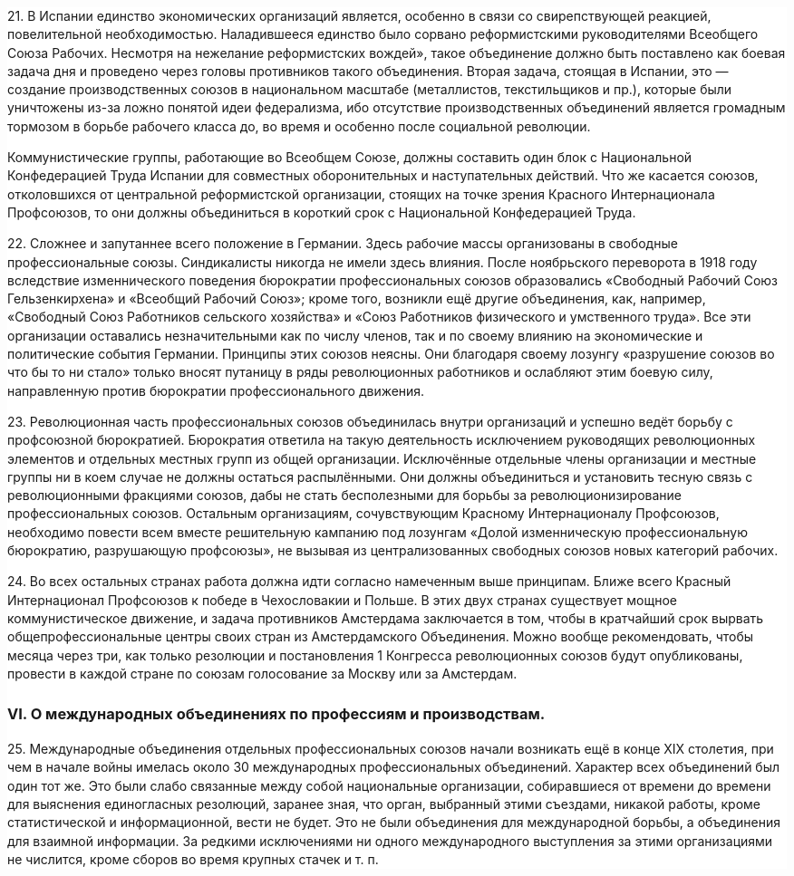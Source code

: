 21\. В Испании единство экономических организаций является, особенно в связи со свирепствующей реакцией, повелительной необходимостью. Наладившееся единство было сорвано реформистскими руководителями Всеобщего Союза Рабочих. Несмотря на нежелание реформистских вождей», такое объединение должно быть поставлено как боевая задача дня и проведено через головы противников такого объединения. Вторая задача, стоящая в Испании, это — создание производственных союзов в национальном масштабе (металлистов, текстильщиков и пр.), которые были уничтожены из-за ложно понятой идеи федерализма, ибо отсутствие производственных объединений является громадным тормозом в борьбе рабочего класса до, во время и особенно после социальной революции.

Коммунистические группы, работающие во Всеобщем Союзе, должны составить один блок с Национальной Конфедерацией Труда Испании для совместных оборонительных и наступательных действий. Что же касается союзов, отколовшихся от центральной реформистской организации, стоящих на точке зрения Красного Интернационала Профсоюзов, то они должны объединиться в короткий срок с Национальной Конфедерацией Труда.

22\. Сложнее и запутаннее всего положение в Германии. Здесь рабочие массы организованы в свободные профессиональные союзы. Синдикалисты никогда не имели здесь влияния. После ноябрьского переворота в 1918 году вследствие изменнического поведения бюрократии профессиональных союзов образовались «Свободный Рабочий Союз Гельзенкирхена» и «Всеобщий Рабочий Союз»; кроме того, возникли ещё другие объединения, как, например, «Свободный Союз Работников сельского хозяйства» и «Союз Работников физического и умственного труда». Все эти организации оставались незначительными как по числу членов, так и по своему влиянию на экономические и политические события Германии. Принципы этих союзов неясны. Они благодаря своему лозунгу «разрушение союзов во что бы то ни стало» только вносят путаницу в ряды революционных работников и ослабляют этим боевую силу, направленную против бюрократии профессионального движения.

23\. Революционная часть профессиональных союзов объединилась внутри организаций и успешно ведёт борьбу с профсоюзной бюрократией. Бюрократия ответила на такую деятельность исключением руководящих революционных элементов и отдельных местных групп из общей организации. Исключённые отдельные члены организации и местные группы ни в коем случае не должны остаться распылёнными. Они должны объединиться и установить тесную связь с революционными фракциями союзов, дабы не стать бесполезными для борьбы за революционизирование профессиональных союзов. Остальным организациям, сочувствующим Красному Интернационалу Профсоюзов, необходимо повести всем вместе решительную кампанию под лозунгам «Долой изменническую профессиональную бюрократию, разрушающую профсоюзы», не вызывая из централизованных свободных союзов новых категорий рабочих.

24\. Во всех остальных странах работа должна идти согласно намеченным выше принципам. Ближе всего Красный Интернационал Профсоюзов к победе в Чехословакии и Польше. В этих двух странах существует мощное коммунистическое движение, и задача противников Амстердама заключается в том, чтобы в кратчайший срок вырвать общепрофессиональные центры своих стран из Амстердамского Объединения. Можно вообще рекомендовать, чтобы месяца через три, как только резолюции и постановления 1 Конгресса революционных союзов будут опубликованы, провести в каждой стране по союзам голосование за Москву или за Амстердам.

### VI. О международных объединениях по профессиям и производствам.

25\. Международные объединения отдельных профессиональных союзов начали возникать ещё в конце XIX столетия, при чем в начале войны имелась около 30 международных профессиональных объединений. Характер всех объединений был один тот же. Это были слабо связанные между собой национальные организации, собиравшиеся от времени до времени для выяснения единогласных резолюций, заранее зная, что орган, выбранный этими съездами, никакой работы, кроме статистической и информационной, вести не будет. Это не были объединения для международной борьбы, а объединения для взаимной информации. За редкими исключениями ни одного международного выступления за этими организациями не числится, кроме сборов во время крупных стачек и т. п.
